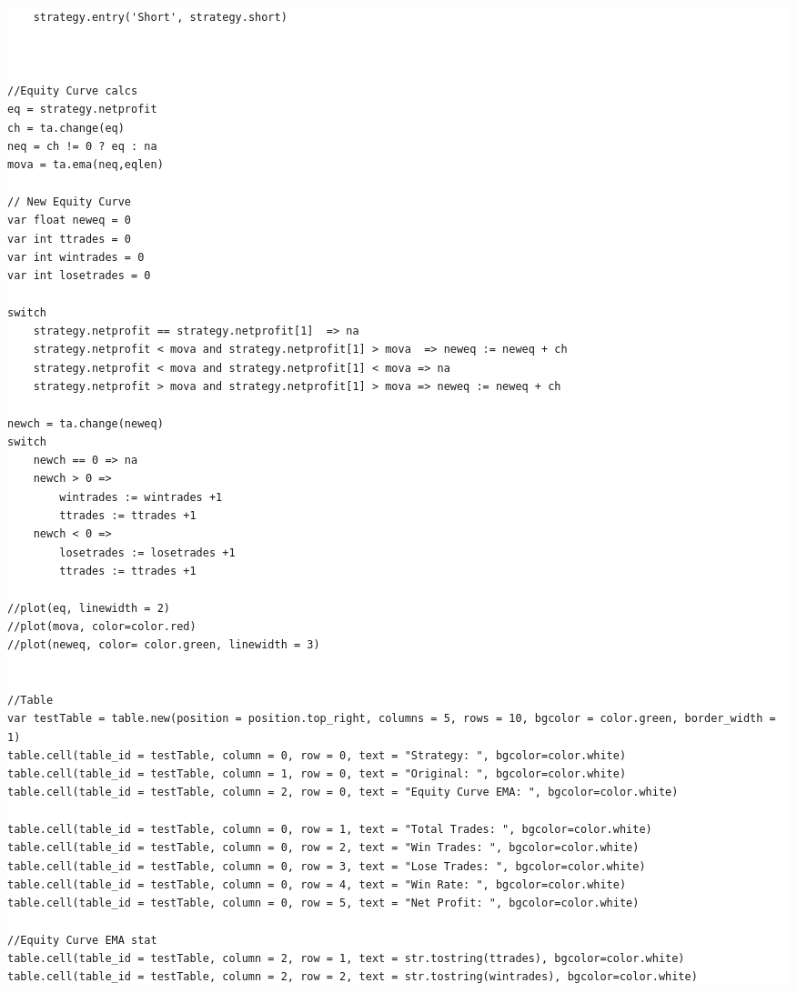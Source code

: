 ``` pinescript
    strategy.entry('Short', strategy.short)



//Equity Curve calcs
eq = strategy.netprofit
ch = ta.change(eq)
neq = ch != 0 ? eq : na
mova = ta.ema(neq,eqlen)

// New Equity Curve
var float neweq = 0
var int ttrades = 0
var int wintrades = 0
var int losetrades = 0

switch
    strategy.netprofit == strategy.netprofit[1]  => na
    strategy.netprofit < mova and strategy.netprofit[1] > mova  => neweq := neweq + ch
    strategy.netprofit < mova and strategy.netprofit[1] < mova => na
    strategy.netprofit > mova and strategy.netprofit[1] > mova => neweq := neweq + ch

newch = ta.change(neweq)
switch
    newch == 0 => na
    newch > 0 => 
        wintrades := wintrades +1
        ttrades := ttrades +1
    newch < 0 =>
        losetrades := losetrades +1
        ttrades := ttrades +1

//plot(eq, linewidth = 2)
//plot(mova, color=color.red)
//plot(neweq, color= color.green, linewidth = 3)


//Table 
var testTable = table.new(position = position.top_right, columns = 5, rows = 10, bgcolor = color.green, border_width = 1)
table.cell(table_id = testTable, column = 0, row = 0, text = "Strategy: ", bgcolor=color.white)     
table.cell(table_id = testTable, column = 1, row = 0, text = "Original: ", bgcolor=color.white)     
table.cell(table_id = testTable, column = 2, row = 0, text = "Equity Curve EMA: ", bgcolor=color.white)     

table.cell(table_id = testTable, column = 0, row = 1, text = "Total Trades: ", bgcolor=color.white)     
table.cell(table_id = testTable, column = 0, row = 2, text = "Win Trades: ", bgcolor=color.white)     
table.cell(table_id = testTable, column = 0, row = 3, text = "Lose Trades: ", bgcolor=color.white)     
table.cell(table_id = testTable, column = 0, row = 4, text = "Win Rate: ", bgcolor=color.white)     
table.cell(table_id = testTable, column = 0, row = 5, text = "Net Profit: ", bgcolor=color.white)     

//Equity Curve EMA stat
table.cell(table_id = testTable, column = 2, row = 1, text = str.tostring(ttrades), bgcolor=color.white)     
table.cell(table_id = testTable, column = 2, row = 2, text = str.tostring(wintrades), bgcolor=color.white)
```